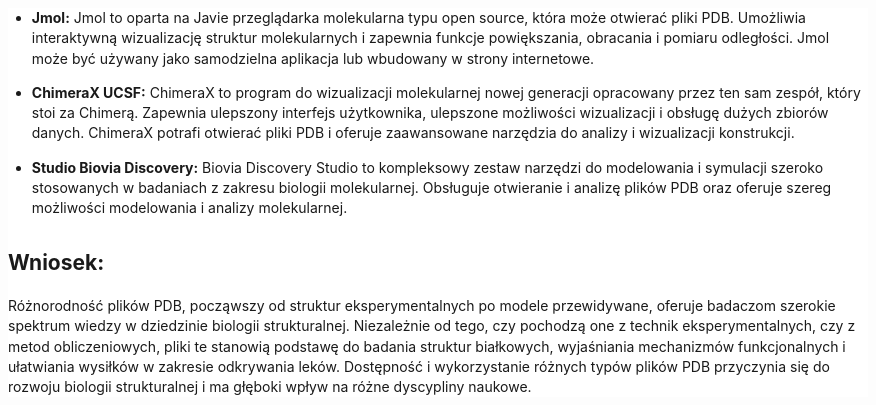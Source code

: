 - **Jmol:**
Jmol to oparta na Javie przeglądarka molekularna typu open source, która może otwierać pliki PDB. Umożliwia interaktywną wizualizację struktur molekularnych i zapewnia funkcje powiększania, obracania i pomiaru odległości. Jmol może być używany jako samodzielna aplikacja lub wbudowany w strony internetowe.

- **ChimeraX UCSF:**
ChimeraX to program do wizualizacji molekularnej nowej generacji opracowany przez ten sam zespół, który stoi za Chimerą. Zapewnia ulepszony interfejs użytkownika, ulepszone możliwości wizualizacji i obsługę dużych zbiorów danych. ChimeraX potrafi otwierać pliki PDB i oferuje zaawansowane narzędzia do analizy i wizualizacji konstrukcji.

- **Studio Biovia Discovery:**
Biovia Discovery Studio to kompleksowy zestaw narzędzi do modelowania i symulacji szeroko stosowanych w badaniach z zakresu biologii molekularnej. Obsługuje otwieranie i analizę plików PDB oraz oferuje szereg możliwości modelowania i analizy molekularnej.

## Wniosek:

Różnorodność plików PDB, począwszy od struktur eksperymentalnych po modele przewidywane, oferuje badaczom szerokie spektrum wiedzy w dziedzinie biologii strukturalnej. Niezależnie od tego, czy pochodzą one z technik eksperymentalnych, czy z metod obliczeniowych, pliki te stanowią podstawę do badania struktur białkowych, wyjaśniania mechanizmów funkcjonalnych i ułatwiania wysiłków w zakresie odkrywania leków. Dostępność i wykorzystanie różnych typów plików PDB przyczynia się do rozwoju biologii strukturalnej i ma głęboki wpływ na różne dyscypliny naukowe.

